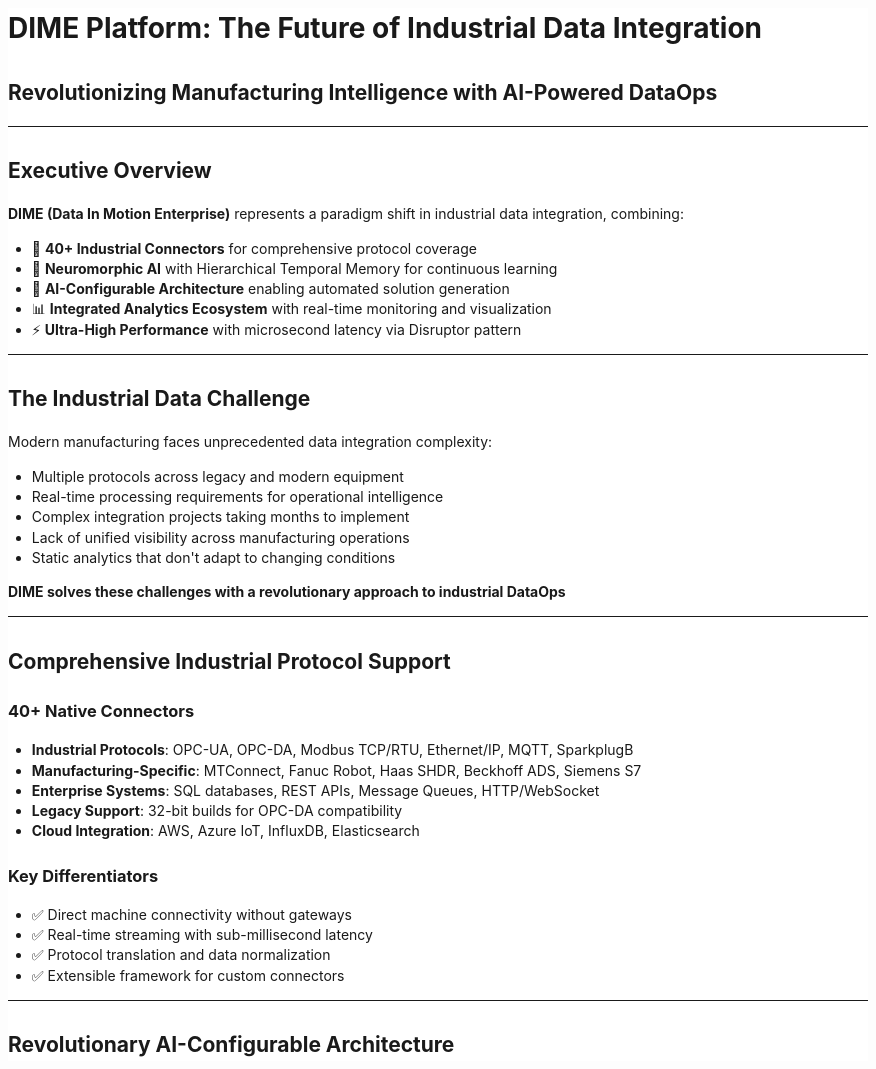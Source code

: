 # DIME Platform: The Future of Industrial Data Integration
## Revolutionizing Manufacturing Intelligence with AI-Powered DataOps

---

## Executive Overview

**DIME (Data In Motion Enterprise)** represents a paradigm shift in industrial data integration, combining:
- 🚀 **40+ Industrial Connectors** for comprehensive protocol coverage
- 🧠 **Neuromorphic AI** with Hierarchical Temporal Memory for continuous learning
- 🤖 **AI-Configurable Architecture** enabling automated solution generation
- 📊 **Integrated Analytics Ecosystem** with real-time monitoring and visualization
- ⚡ **Ultra-High Performance** with microsecond latency via Disruptor pattern

---

## The Industrial Data Challenge

Modern manufacturing faces unprecedented data integration complexity:
- Multiple protocols across legacy and modern equipment
- Real-time processing requirements for operational intelligence
- Complex integration projects taking months to implement
- Lack of unified visibility across manufacturing operations
- Static analytics that don't adapt to changing conditions

**DIME solves these challenges with a revolutionary approach to industrial DataOps**

---

## Comprehensive Industrial Protocol Support

### 40+ Native Connectors
- **Industrial Protocols**: OPC-UA, OPC-DA, Modbus TCP/RTU, Ethernet/IP, MQTT, SparkplugB
- **Manufacturing-Specific**: MTConnect, Fanuc Robot, Haas SHDR, Beckhoff ADS, Siemens S7
- **Enterprise Systems**: SQL databases, REST APIs, Message Queues, HTTP/WebSocket
- **Legacy Support**: 32-bit builds for OPC-DA compatibility
- **Cloud Integration**: AWS, Azure IoT, InfluxDB, Elasticsearch

### Key Differentiators
- ✅ Direct machine connectivity without gateways
- ✅ Real-time streaming with sub-millisecond latency
- ✅ Protocol translation and data normalization
- ✅ Extensible framework for custom connectors

---

## Revolutionary AI-Configurable Architecture
